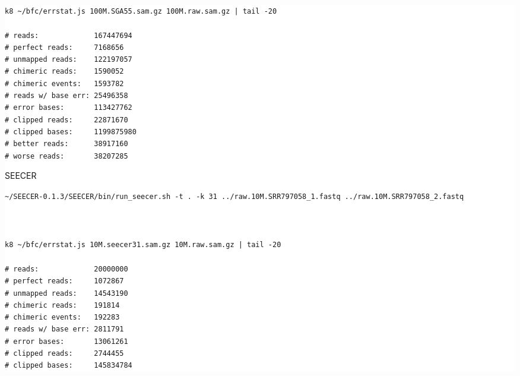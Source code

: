     k8 ~/bfc/errstat.js 100M.SGA55.sam.gz 100M.raw.sam.gz | tail -20
    
    # reads:             167447694
    # perfect reads:     7168656
    # unmapped reads:    122197057
    # chimeric reads:    1590052
    # chimeric events:   1593782
    # reads w/ base err: 25496358
    # error bases:       113427762
    # clipped reads:     22871670
    # clipped bases:     1199875980
    # better reads:      38917160
    # worse reads:       38207285
    



SEECER

	~/SEECER-0.1.3/SEECER/bin/run_seecer.sh -t . -k 31 ../raw.10M.SRR797058_1.fastq ../raw.10M.SRR797058_2.fastq
	


    k8 ~/bfc/errstat.js 10M.seecer31.sam.gz 10M.raw.sam.gz | tail -20
    
    # reads:             20000000
    # perfect reads:     1072867
    # unmapped reads:    14543190
    # chimeric reads:    191814
    # chimeric events:   192283
    # reads w/ base err: 2811791
    # error bases:       13061261
    # clipped reads:     2744455
    # clipped bases:     145834784